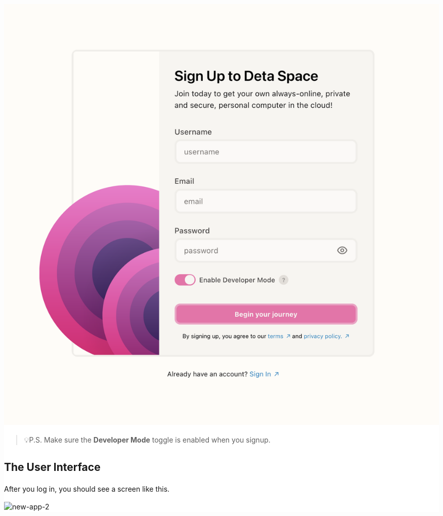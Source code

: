 ![new-app-1](/public/docs-assets/build/new-apps-1.png)

> 💡P.S. Make sure the **Developer Mode** toggle is enabled when you signup.
>

## The User Interface

After you log in, you should see a screen like this.

![new-app-2](/public/docs-assets/build/new-apps-2.png)
